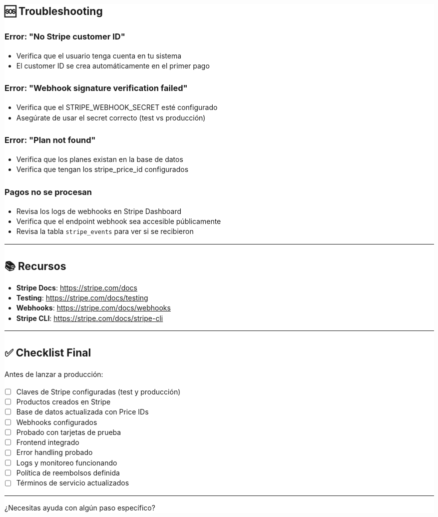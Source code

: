 
## 🆘 Troubleshooting

### Error: "No Stripe customer ID"
- Verifica que el usuario tenga cuenta en tu sistema
- El customer ID se crea automáticamente en el primer pago

### Error: "Webhook signature verification failed"
- Verifica que el STRIPE_WEBHOOK_SECRET esté configurado
- Asegúrate de usar el secret correcto (test vs producción)

### Error: "Plan not found"
- Verifica que los planes existan en la base de datos
- Verifica que tengan los stripe_price_id configurados

### Pagos no se procesan
- Revisa los logs de webhooks en Stripe Dashboard
- Verifica que el endpoint webhook sea accesible públicamente
- Revisa la tabla `stripe_events` para ver si se recibieron

---

## 📚 Recursos

- **Stripe Docs**: https://stripe.com/docs
- **Testing**: https://stripe.com/docs/testing
- **Webhooks**: https://stripe.com/docs/webhooks
- **Stripe CLI**: https://stripe.com/docs/stripe-cli

---

## ✅ Checklist Final

Antes de lanzar a producción:

- [ ] Claves de Stripe configuradas (test y producción)
- [ ] Productos creados en Stripe
- [ ] Base de datos actualizada con Price IDs
- [ ] Webhooks configurados
- [ ] Probado con tarjetas de prueba
- [ ] Frontend integrado
- [ ] Error handling probado
- [ ] Logs y monitoreo funcionando
- [ ] Política de reembolsos definida
- [ ] Términos de servicio actualizados

---

¿Necesitas ayuda con algún paso específico?
